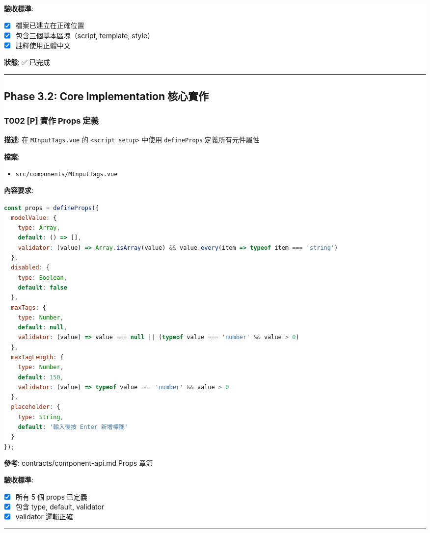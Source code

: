 **驗收標準**:
- [x] 檔案已建立在正確位置
- [x] 包含三個基本區塊（script, template, style）
- [x] 註釋使用正體中文

**狀態**: ✅ 已完成

---

## Phase 3.2: Core Implementation 核心實作

### T002 [P] 實作 Props 定義
**描述**: 在 `MInputTags.vue` 的 `<script setup>` 中使用 `defineProps` 定義所有元件屬性

**檔案**: 
- `src/components/MInputTags.vue`

**內容要求**:
```javascript
const props = defineProps({
  modelValue: {
    type: Array,
    default: () => [],
    validator: (value) => Array.isArray(value) && value.every(item => typeof item === 'string')
  },
  disabled: {
    type: Boolean,
    default: false
  },
  maxTags: {
    type: Number,
    default: null,
    validator: (value) => value === null || (typeof value === 'number' && value > 0)
  },
  maxTagLength: {
    type: Number,
    default: 150,
    validator: (value) => typeof value === 'number' && value > 0
  },
  placeholder: {
    type: String,
    default: '輸入後按 Enter 新增標籤'
  }
});
```

**參考**: contracts/component-api.md Props 章節

**驗收標準**:
- [x] 所有 5 個 props 已定義
- [x] 包含 type, default, validator
- [x] validator 邏輯正確

---
